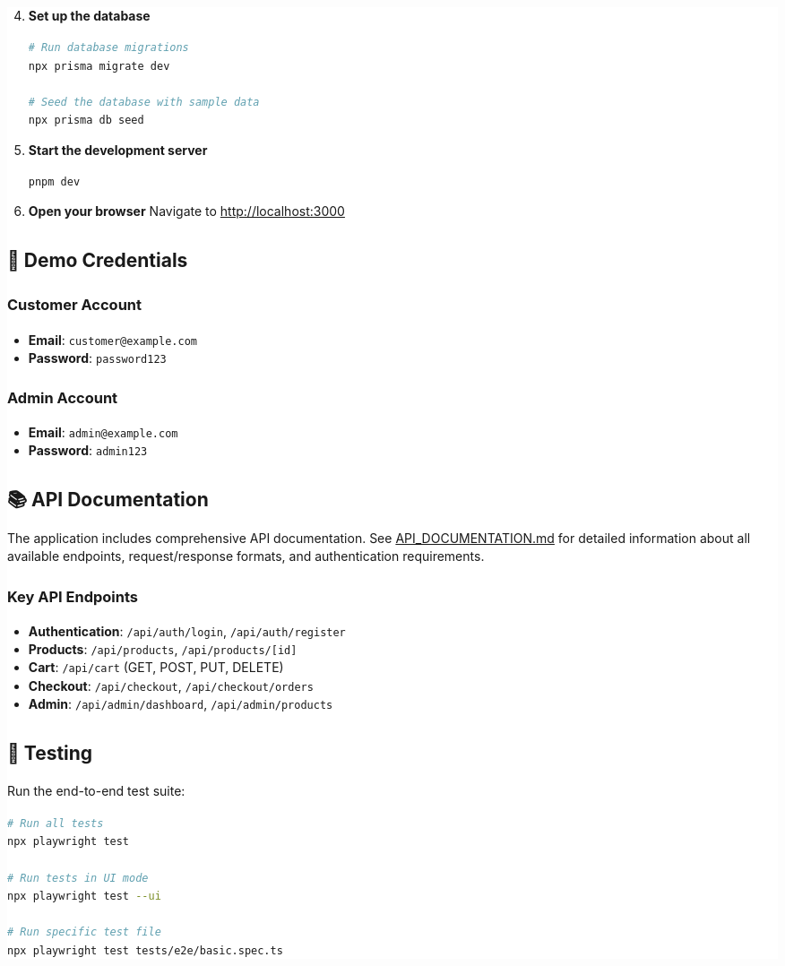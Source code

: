 4. **Set up the database**
   ```bash
   # Run database migrations
   npx prisma migrate dev
   
   # Seed the database with sample data
   npx prisma db seed
   ```

5. **Start the development server**
   ```bash
   pnpm dev
   ```

6. **Open your browser**
   Navigate to [http://localhost:3000](http://localhost:3000)

## 🔑 Demo Credentials

### Customer Account
- **Email**: `customer@example.com`
- **Password**: `password123`

### Admin Account  
- **Email**: `admin@example.com`
- **Password**: `admin123`

## 📚 API Documentation

The application includes comprehensive API documentation. See [API_DOCUMENTATION.md](./API_DOCUMENTATION.md) for detailed information about all available endpoints, request/response formats, and authentication requirements.

### Key API Endpoints

- **Authentication**: `/api/auth/login`, `/api/auth/register`
- **Products**: `/api/products`, `/api/products/[id]`
- **Cart**: `/api/cart` (GET, POST, PUT, DELETE)
- **Checkout**: `/api/checkout`, `/api/checkout/orders`
- **Admin**: `/api/admin/dashboard`, `/api/admin/products`

## 🧪 Testing

Run the end-to-end test suite:

```bash
# Run all tests
npx playwright test

# Run tests in UI mode
npx playwright test --ui

# Run specific test file
npx playwright test tests/e2e/basic.spec.ts
```

